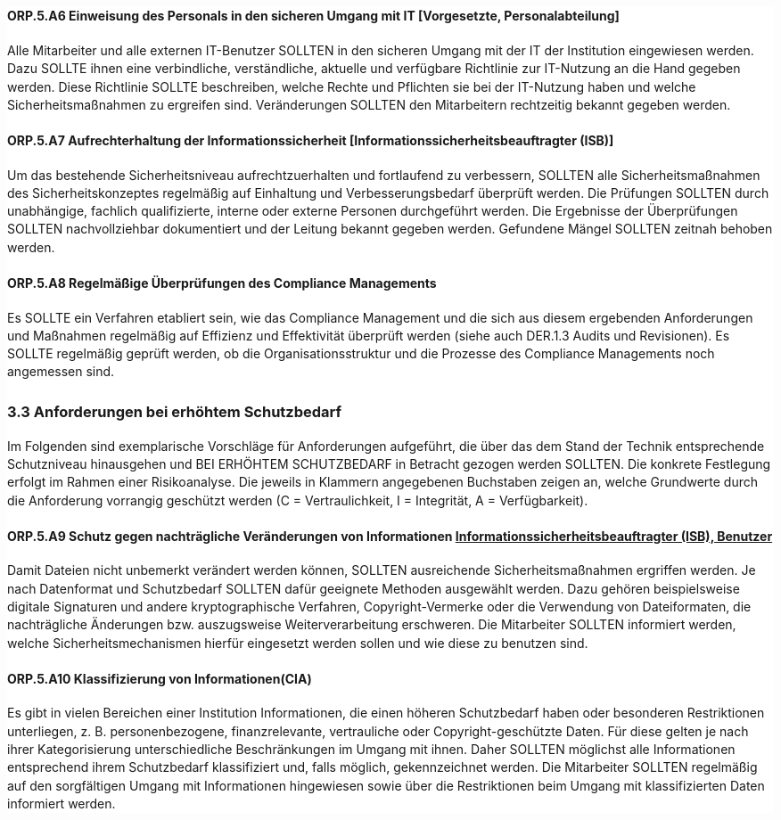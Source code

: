 #### ORP.5.A6 Einweisung des Personals in den sicheren Umgang mit IT [Vorgesetzte, Personalabteilung]

Alle Mitarbeiter und alle externen IT-Benutzer SOLLTEN in den sicheren Umgang mit der IT der Institution eingewiesen werden. Dazu SOLLTE ihnen eine verbindliche, verständliche, aktuelle und verfügbare Richtlinie zur IT-Nutzung an die Hand gegeben werden. Diese Richtlinie SOLLTE beschreiben, welche Rechte und Pflichten sie bei der IT-Nutzung haben und welche Sicherheitsmaßnahmen zu ergreifen sind. Veränderungen SOLLTEN den Mitarbeitern rechtzeitig bekannt gegeben werden.

#### ORP.5.A7 Aufrechterhaltung der Informationssicherheit [Informationssicherheitsbeauftragter (ISB)]

Um das bestehende Sicherheitsniveau aufrechtzuerhalten und fortlaufend zu verbessern, SOLLTEN alle Sicherheitsmaßnahmen des Sicherheitskonzeptes regelmäßig auf Einhaltung und Verbesserungsbedarf überprüft werden. Die Prüfungen SOLLTEN durch unabhängige, fachlich qualifizierte, interne oder externe Personen durchgeführt werden. Die Ergebnisse der Überprüfungen SOLLTEN nachvollziehbar dokumentiert und der Leitung bekannt gegeben werden. Gefundene Mängel SOLLTEN zeitnah behoben werden. 

#### ORP.5.A8 Regelmäßige Überprüfungen des Compliance Managements

Es SOLLTE ein Verfahren etabliert sein, wie das Compliance Management und die sich aus diesem ergebenden Anforderungen und Maßnahmen regelmäßig auf Effizienz und Effektivität überprüft werden (siehe auch DER.1.3 Audits und Revisionen). Es SOLLTE regelmäßig geprüft werden, ob die Organisationsstruktur und die Prozesse des Compliance Managements noch angemessen sind.

### 3.3 Anforderungen bei erhöhtem Schutzbedarf

Im Folgenden sind exemplarische Vorschläge für Anforderungen aufgeführt, die über das dem Stand der Technik entsprechende Schutzniveau hinausgehen und BEI ERHÖHTEM SCHUTZBEDARF in Betracht gezogen werden SOLLTEN. Die konkrete Festlegung erfolgt im Rahmen einer Risikoanalyse. Die jeweils in Klammern angegebenen Buchstaben zeigen an, welche Grundwerte durch die Anforderung vorrangig geschützt werden (C = Vertraulichkeit, I = Integrität, A = Verfügbarkeit).

#### ORP.5.A9 Schutz gegen nachträgliche Veränderungen von Informationen [Informationssicherheitsbeauftragter (ISB), Benutzer](I)

Damit Dateien nicht unbemerkt verändert werden können, SOLLTEN ausreichende Sicherheitsmaßnahmen ergriffen werden. Je nach Datenformat und Schutzbedarf SOLLTEN dafür geeignete Methoden ausgewählt werden. Dazu gehören beispielsweise digitale Signaturen und andere kryptographische Verfahren, Copyright-Vermerke oder die Verwendung von Dateiformaten, die nachträgliche Änderungen bzw. auszugsweise Weiterverarbeitung erschweren. Die Mitarbeiter SOLLTEN informiert werden, welche Sicherheitsmechanismen hierfür eingesetzt werden sollen und wie diese zu benutzen sind. 

#### ORP.5.A10 Klassifizierung von Informationen(CIA)

Es gibt in vielen Bereichen einer Institution Informationen, die einen höheren Schutzbedarf haben oder besonderen Restriktionen unterliegen, z. B. personenbezogene, finanzrelevante, vertrauliche oder Copyright-geschützte Daten. Für diese gelten je nach ihrer Kategorisierung unterschiedliche Beschränkungen im Umgang mit ihnen. Daher SOLLTEN möglichst alle Informationen entsprechend ihrem Schutzbedarf klassifiziert und, falls möglich, gekennzeichnet werden. Die Mitarbeiter SOLLTEN regelmäßig auf den sorgfältigen Umgang mit Informationen hingewiesen sowie über die Restriktionen beim Umgang mit klassifizierten Daten informiert werden. 
